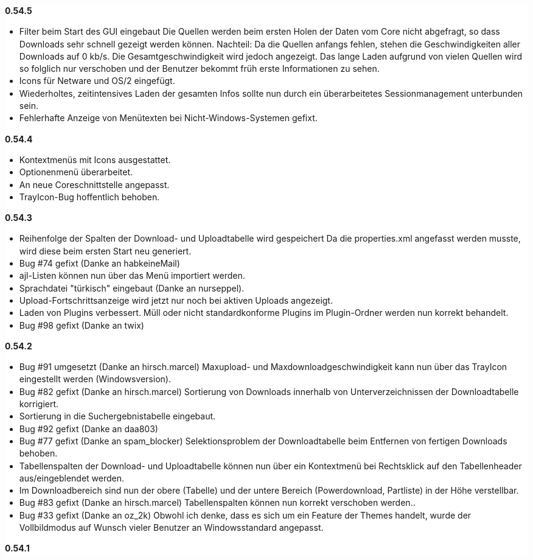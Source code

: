 **0.54.5**

- Filter beim Start des GUI eingebaut
 Die Quellen werden beim ersten Holen der Daten vom Core nicht abgefragt, so dass Downloads sehr schnell gezeigt werden können.
 Nachteil: Da die Quellen anfangs fehlen, stehen die Geschwindigkeiten aller Downloads auf 0 kb/s. Die Gesamtgeschwindigkeit wird jedoch angezeigt.
 Das lange Laden aufgrund von vielen Quellen wird so folglich nur verschoben und der Benutzer bekommt früh erste Informationen zu sehen.
- Icons für Netware und OS/2 eingefügt.
- Wiederholtes, zeitintensives Laden der gesamten Infos sollte nun durch ein überarbeitetes Sessionmanagement unterbunden sein.
- Fehlerhafte Anzeige von Menütexten bei Nicht-Windows-Systemen gefixt.

**0.54.4**

- Kontextmenüs mit Icons ausgestattet.
- Optionenmenü überarbeitet.
- An neue Coreschnittstelle angepasst.
- TrayIcon-Bug hoffentlich behoben.

**0.54.3**

- Reihenfolge der Spalten der Download- und Uploadtabelle wird gespeichert
 Da die properties.xml angefasst werden musste, wird diese beim ersten Start neu generiert.
- Bug #74 gefixt (Danke an habkeineMail)
- ajl-Listen können nun über das Menü importiert werden.
- Sprachdatei "türkisch" eingebaut (Danke an nurseppel).
- Upload-Fortschrittsanzeige wird jetzt nur noch bei aktiven Uploads angezeigt.
- Laden von Plugins verbessert.
 Müll oder nicht standardkonforme Plugins im Plugin-Ordner werden nun korrekt behandelt.
- Bug #98 gefixt (Danke an twix)

**0.54.2**

- Bug #91 umgesetzt (Danke an hirsch.marcel)
 Maxupload- und Maxdownloadgeschwindigkeit kann nun über das TrayIcon eingestellt werden (Windowsversion).
- Bug #82 gefixt (Danke an hirsch.marcel)
 Sortierung von Downloads innerhalb von Unterverzeichnissen der Downloadtabelle korrigiert.
- Sortierung in die Suchergebnistabelle eingebaut.
- Bug #92 gefixt (Danke an daa803)
- Bug #77 gefixt (Danke an spam_blocker)
 Selektionsproblem der Downloadtabelle beim Entfernen von fertigen Downloads behoben.
- Tabellenspalten der Download- und Uploadtabelle können nun über ein Kontextmenü bei Rechtsklick auf den Tabellenheader aus/eingeblendet werden.
- Im Downloadbereich sind nun der obere (Tabelle) und der untere Bereich (Powerdownload, Partliste) in der Höhe verstellbar.
- Bug #83 gefixt (Danke an hirsch.marcel)
 Tabellenspalten können nun korrekt verschoben werden..
- Bug #33 gefixt (Danke an oz_2k)
 Obwohl ich denke, dass es sich um ein Feature der Themes handelt, wurde der Vollbildmodus auf Wunsch vieler Benutzer an Windowsstandard angepasst.

**0.54.1**

